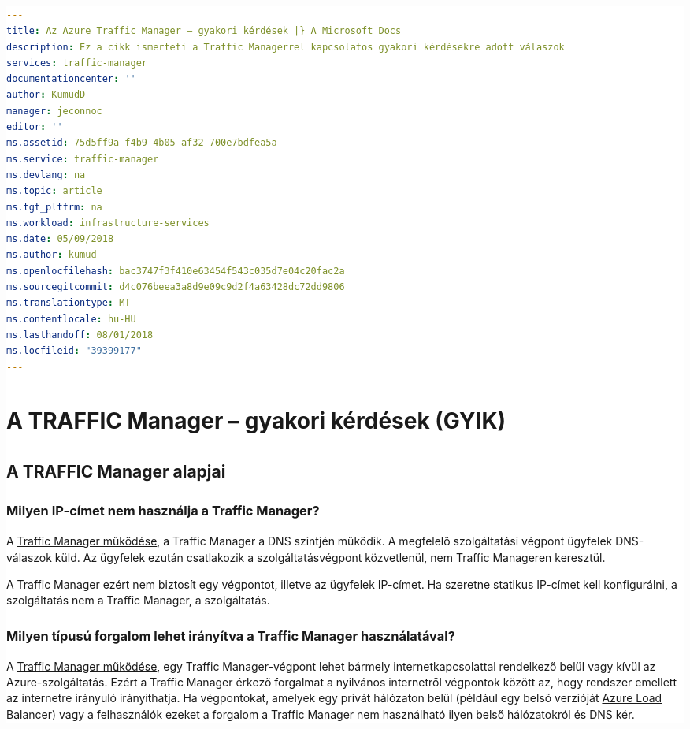 ```yaml
---
title: Az Azure Traffic Manager – gyakori kérdések |} A Microsoft Docs
description: Ez a cikk ismerteti a Traffic Managerrel kapcsolatos gyakori kérdésekre adott válaszok
services: traffic-manager
documentationcenter: ''
author: KumudD
manager: jeconnoc
editor: ''
ms.assetid: 75d5ff9a-f4b9-4b05-af32-700e7bdfea5a
ms.service: traffic-manager
ms.devlang: na
ms.topic: article
ms.tgt_pltfrm: na
ms.workload: infrastructure-services
ms.date: 05/09/2018
ms.author: kumud
ms.openlocfilehash: bac3747f3f410e63454f543c035d7e04c20fac2a
ms.sourcegitcommit: d4c076beea3a8d9e09c9d2f4a63428dc72dd9806
ms.translationtype: MT
ms.contentlocale: hu-HU
ms.lasthandoff: 08/01/2018
ms.locfileid: "39399177"
---
```

# <a name="traffic-manager-frequently-asked-questions-faq"></a>A TRAFFIC Manager – gyakori kérdések (GYIK)

## <a name="traffic-manager-basics"></a>A TRAFFIC Manager alapjai

### <a name="what-ip-address-does-traffic-manager-use"></a>Milyen IP-címet nem használja a Traffic Manager?

A [Traffic Manager működése](../traffic-manager/traffic-manager-how-it-works.md), a Traffic Manager a DNS szintjén működik. A megfelelő szolgáltatási végpont ügyfelek DNS-válaszok küld. Az ügyfelek ezután csatlakozik a szolgáltatásvégpont közvetlenül, nem Traffic Manageren keresztül.

A Traffic Manager ezért nem biztosít egy végpontot, illetve az ügyfelek IP-címet. Ha szeretne statikus IP-címet kell konfigurálni, a szolgáltatás nem a Traffic Manager, a szolgáltatás.

### <a name="what-types-of-traffic-can-be-routed-using-traffic-manager"></a>Milyen típusú forgalom lehet irányítva a Traffic Manager használatával?
A [Traffic Manager működése](../traffic-manager/traffic-manager-how-it-works.md), egy Traffic Manager-végpont lehet bármely internetkapcsolattal rendelkező belül vagy kívül az Azure-szolgáltatás. Ezért a Traffic Manager érkező forgalmat a nyilvános internetről végpontok között az, hogy rendszer emellett az internetre irányuló irányíthatja. Ha végpontokat, amelyek egy privát hálózaton belül (például egy belső verzióját [Azure Load Balancer](../load-balancer/load-balancer-overview.md#internalloadbalancer)) vagy a felhasználók ezeket a forgalom a Traffic Manager nem használható ilyen belső hálózatokról és DNS kér.
